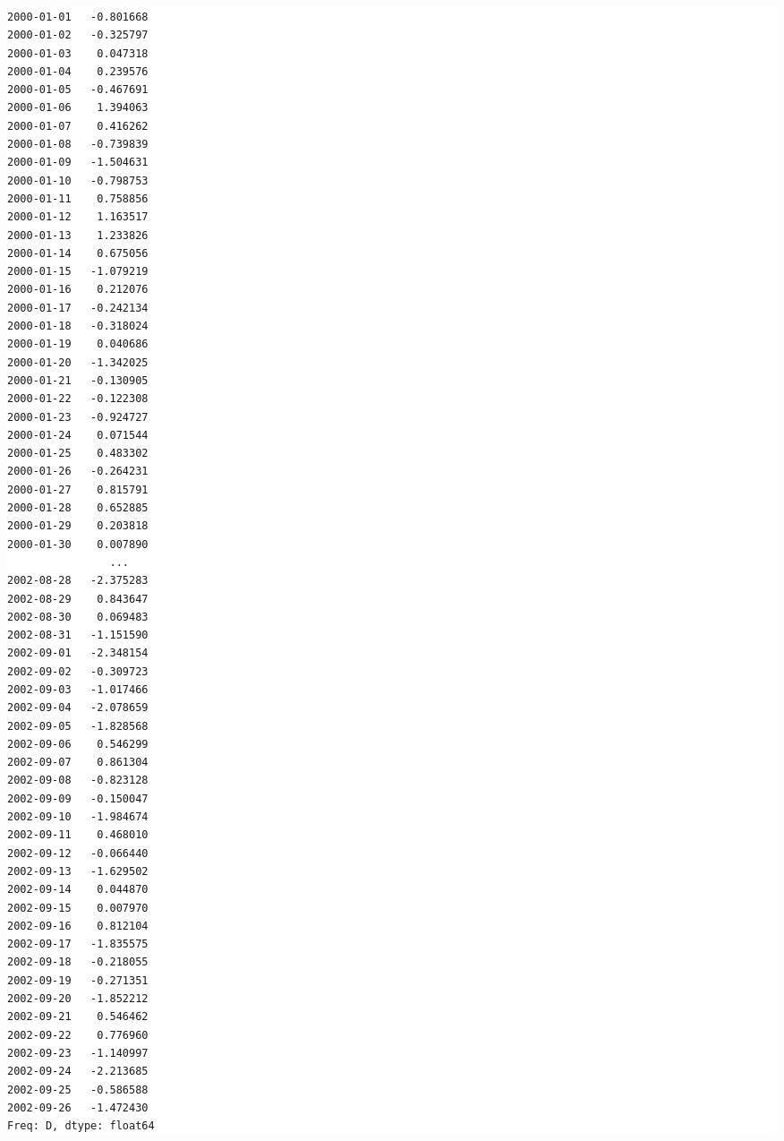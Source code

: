 


    2000-01-01   -0.801668
    2000-01-02   -0.325797
    2000-01-03    0.047318
    2000-01-04    0.239576
    2000-01-05   -0.467691
    2000-01-06    1.394063
    2000-01-07    0.416262
    2000-01-08   -0.739839
    2000-01-09   -1.504631
    2000-01-10   -0.798753
    2000-01-11    0.758856
    2000-01-12    1.163517
    2000-01-13    1.233826
    2000-01-14    0.675056
    2000-01-15   -1.079219
    2000-01-16    0.212076
    2000-01-17   -0.242134
    2000-01-18   -0.318024
    2000-01-19    0.040686
    2000-01-20   -1.342025
    2000-01-21   -0.130905
    2000-01-22   -0.122308
    2000-01-23   -0.924727
    2000-01-24    0.071544
    2000-01-25    0.483302
    2000-01-26   -0.264231
    2000-01-27    0.815791
    2000-01-28    0.652885
    2000-01-29    0.203818
    2000-01-30    0.007890
                    ...   
    2002-08-28   -2.375283
    2002-08-29    0.843647
    2002-08-30    0.069483
    2002-08-31   -1.151590
    2002-09-01   -2.348154
    2002-09-02   -0.309723
    2002-09-03   -1.017466
    2002-09-04   -2.078659
    2002-09-05   -1.828568
    2002-09-06    0.546299
    2002-09-07    0.861304
    2002-09-08   -0.823128
    2002-09-09   -0.150047
    2002-09-10   -1.984674
    2002-09-11    0.468010
    2002-09-12   -0.066440
    2002-09-13   -1.629502
    2002-09-14    0.044870
    2002-09-15    0.007970
    2002-09-16    0.812104
    2002-09-17   -1.835575
    2002-09-18   -0.218055
    2002-09-19   -0.271351
    2002-09-20   -1.852212
    2002-09-21    0.546462
    2002-09-22    0.776960
    2002-09-23   -1.140997
    2002-09-24   -2.213685
    2002-09-25   -0.586588
    2002-09-26   -1.472430
    Freq: D, dtype: float64